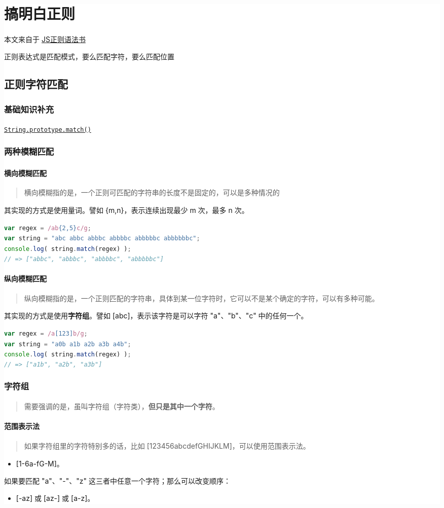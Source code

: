 # 搞明白正则

本文来自于 [JS正则语法书](https://github.com/qdlaoyao/js-regex-mini-book)

正则表达式是匹配模式，要么匹配字符，要么匹配位置

## 正则字符匹配

### 基础知识补充

[`String.prototype.match()`](https://developer.mozilla.org/zh-CN/docs/Web/JavaScript/Reference/Global_Objects/String/match)

###  两种模糊匹配

#### 横向模糊匹配

> 横向模糊指的是，一个正则可匹配的字符串的长度不是固定的，可以是多种情况的

其实现的方式是使用量词。譬如 {m,n}，表示连续出现最少 m 次，最多 n 次。

```js
var regex = /ab{2,5}c/g;
var string = "abc abbc abbbc abbbbc abbbbbc abbbbbbc";
console.log( string.match(regex) );
// => ["abbc", "abbbc", "abbbbc", "abbbbbc"]
```

#### 纵向模糊匹配

> 纵向模糊指的是，一个正则匹配的字符串，具体到某一位字符时，它可以不是某个确定的字符，可以有多种可能。

其实现的方式是使用**字符组**。譬如 [abc]，表示该字符是可以字符 "a"、"b"、"c" 中的任何一个。

```js
var regex = /a[123]b/g;
var string = "a0b a1b a2b a3b a4b";
console.log( string.match(regex) );
// => ["a1b", "a2b", "a3b"]
```

### 字符组

> 需要强调的是，虽叫字符组（字符类），**但只是其中一个字符**。

#### 范围表示法

> 如果字符组里的字符特别多的话，比如 [123456abcdefGHIJKLM]，可以使用范围表示法。

- [1-6a-fG-M]。

如果要匹配 "a"、"-"、"z" 这三者中任意一个字符；那么可以改变顺序：

- [-az] 或 [az-] 或 [a\-z]。

